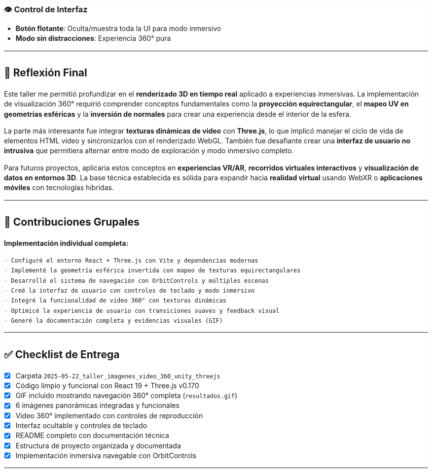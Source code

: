 ### 👁️ Control de Interfaz
- **Botón flotante**: Oculta/muestra toda la UI para modo inmersivo
- **Modo sin distracciones**: Experiencia 360° pura

---

## 💬 Reflexión Final

Este taller me permitió profundizar en el **renderizado 3D en tiempo real** aplicado a experiencias inmersivas. La implementación de visualización 360° requirió comprender conceptos fundamentales como la **proyección equirectangular**, el **mapeo UV en geometrías esféricas** y la **inversión de normales** para crear una experiencia desde el interior de la esfera.

La parte más interesante fue integrar **texturas dinámicas de video** con **Three.js**, lo que implicó manejar el ciclo de vida de elementos HTML video y sincronizarlos con el renderizado WebGL. También fue desafiante crear una **interfaz de usuario no intrusiva** que permitiera alternar entre modo de exploración y modo inmersivo completo.

Para futuros proyectos, aplicaría estos conceptos en **experiencias VR/AR**, **recorridos virtuales interactivos** y **visualización de datos en entornos 3D**. La base técnica establecida es sólida para expandir hacia **realidad virtual** usando WebXR o **aplicaciones móviles** con tecnologías híbridas.

---

## 👥 Contribuciones Grupales

**Implementación individual completa:**

```markdown
- Configuré el entorno React + Three.js con Vite y dependencias modernas
- Implementé la geometría esférica invertida con mapeo de texturas equirectangulares
- Desarrollé el sistema de navegación con OrbitControls y múltiples escenas
- Creé la interfaz de usuario con controles de teclado y modo inmersivo
- Integré la funcionalidad de video 360° con texturas dinámicas
- Optimicé la experiencia de usuario con transiciones suaves y feedback visual
- Generé la documentación completa y evidencias visuales (GIF)
```

---

## ✅ Checklist de Entrega

- [x] Carpeta `2025-05-22_taller_imagenes_video_360_unity_threejs`
- [x] Código limpio y funcional con React 19 + Three.js v0.170
- [x] GIF incluido mostrando navegación 360° completa (`resultados.gif`)
- [x] 6 imágenes panorámicas integradas y funcionales
- [x] Video 360° implementado con controles de reproducción
- [x] Interfaz ocultable y controles de teclado
- [x] README completo con documentación técnica
- [x] Estructura de proyecto organizada y documentada
- [x] Implementación inmersiva navegable con OrbitControls

---
